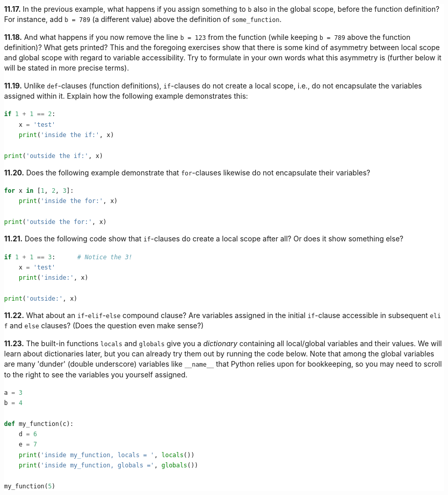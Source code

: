 
**11.17.** In the previous example, what happens if you assign something to `b` also in the global scope, before the function definition? For instance, add  `b = 789` (a different value) above the definition of `some_function`.

**11.18.** And what happens if you now remove the line `b = 123` from the function (while keeping `b = 789` above the function definition)? What gets printed? This and the foregoing exercises show that there is some kind of asymmetry between local scope and global scope with regard to variable accessibility. Try to formulate in your own words what this asymmetry is (further below it will be stated in more precise terms).

**11.19.** Unlike `def`-clauses (function definitions), `if`-clauses do not create a local scope, i.e., do not encapsulate the variables assigned within it. Explain how the following example demonstrates this:

```python
if 1 + 1 == 2:
    x = 'test'
    print('inside the if:', x)

print('outside the if:', x)
```


**11.20.** Does the following example demonstrate that `for`-clauses likewise do not encapsulate their variables?

```python
for x in [1, 2, 3]:
    print('inside the for:', x)

print('outside the for:', x)
```


**11.21.** Does the following code show that `if`-clauses do create a local scope after all? Or does it show something else?

```python
if 1 + 1 == 3:      # Notice the 3!
    x = 'test'
    print('inside:', x)

print('outside:', x)
```


**11.22.** What about an `if`-`elif`-`else` compound clause? Are variables assigned in the initial `if`-clause accessible in subsequent `elif` and `else` clauses? (Does the question even make sense?)

**11.23.** The built-in functions `locals` and `globals` give you a _dictionary_ containing all local/global variables and their values. We will learn about dictionaries later, but you can already try them out by running the code below. Note that among the global variables are many 'dunder' (double underscore) variables like `__name__` that Python relies upon for bookkeeping, so you may need to scroll to the right to see the variables you yourself assigned.

```python
a = 3
b = 4

def my_function(c):
    d = 6
    e = 7
    print('inside my_function, locals = ', locals())
    print('inside my_function, globals =', globals())

my_function(5)
```
